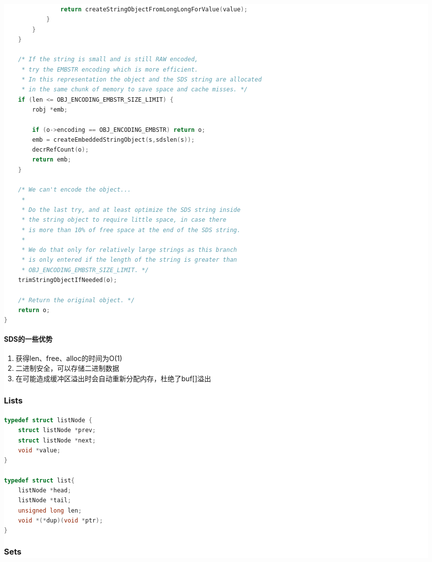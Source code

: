 ```c
                return createStringObjectFromLongLongForValue(value);
            }
        }
    }

    /* If the string is small and is still RAW encoded,
     * try the EMBSTR encoding which is more efficient.
     * In this representation the object and the SDS string are allocated
     * in the same chunk of memory to save space and cache misses. */
    if (len <= OBJ_ENCODING_EMBSTR_SIZE_LIMIT) {
        robj *emb;

        if (o->encoding == OBJ_ENCODING_EMBSTR) return o;
        emb = createEmbeddedStringObject(s,sdslen(s));
        decrRefCount(o);
        return emb;
    }

    /* We can't encode the object...
     *
     * Do the last try, and at least optimize the SDS string inside
     * the string object to require little space, in case there
     * is more than 10% of free space at the end of the SDS string.
     *
     * We do that only for relatively large strings as this branch
     * is only entered if the length of the string is greater than
     * OBJ_ENCODING_EMBSTR_SIZE_LIMIT. */
    trimStringObjectIfNeeded(o);

    /* Return the original object. */
    return o;
}

```


#### SDS的一些优势

1. 获得len、free、alloc的时间为O(1)
2. 二进制安全，可以存储二进制数据
3. 在可能造成缓冲区溢出时会自动重新分配内存，杜绝了buf[]溢出

### Lists

```c
typedef struct listNode {
    struct listNode *prev;
    struct listNode *next;
    void *value;
}

typedef struct list{
    listNode *head;
    listNode *tail;
    unsigned long len;
    void *(*dup)(void *ptr);
}
```
### Sets

